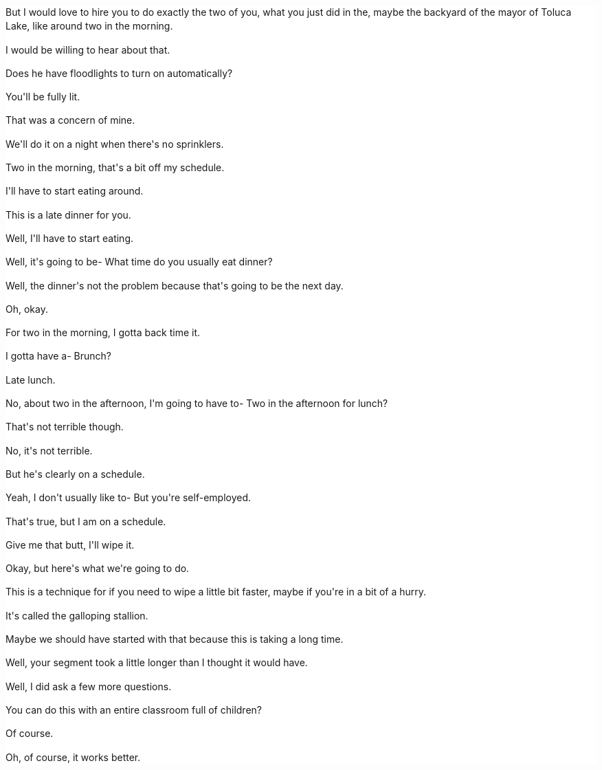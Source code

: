 But I would love to hire you to do exactly the two of you, what you just did in the, maybe the backyard of the mayor of Toluca Lake, like around two in the morning.

I would be willing to hear about that.

Does he have floodlights to turn on automatically?

You'll be fully lit.

That was a concern of mine.

We'll do it on a night when there's no sprinklers.

Two in the morning, that's a bit off my schedule.

I'll have to start eating around.

This is a late dinner for you.

Well, I'll have to start eating.

Well, it's going to be- What time do you usually eat dinner?

Well, the dinner's not the problem because that's going to be the next day.

Oh, okay.

For two in the morning, I gotta back time it.

I gotta have a- Brunch?

Late lunch.

No, about two in the afternoon, I'm going to have to- Two in the afternoon for lunch?

That's not terrible though.

No, it's not terrible.

But he's clearly on a schedule.

Yeah, I don't usually like to- But you're self-employed.

That's true, but I am on a schedule.

Give me that butt, I'll wipe it.

Okay, but here's what we're going to do.

This is a technique for if you need to wipe a little bit faster, maybe if you're in a bit of a hurry.

It's called the galloping stallion.

Maybe we should have started with that because this is taking a long time.

Well, your segment took a little longer than I thought it would have.

Well, I did ask a few more questions.

You can do this with an entire classroom full of children?

Of course.

Oh, of course, it works better.
